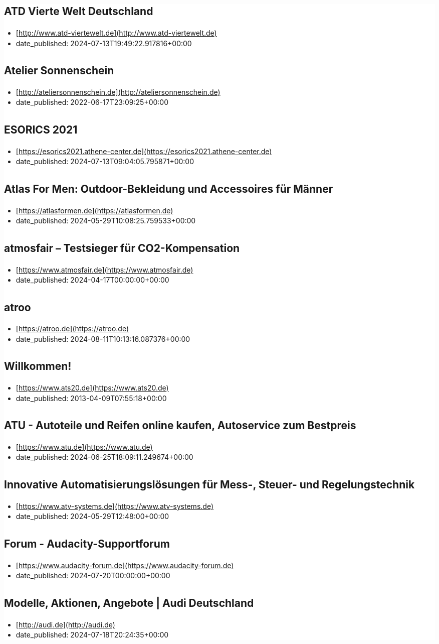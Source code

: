  ## ATD Vierte Welt Deutschland
 - [http://www.atd-viertewelt.de](http://www.atd-viertewelt.de)
 - date_published: 2024-07-13T19:49:22.917816+00:00

 ## Atelier Sonnenschein
 - [http://ateliersonnenschein.de](http://ateliersonnenschein.de)
 - date_published: 2022-06-17T23:09:25+00:00

 ## ESORICS 2021
 - [https://esorics2021.athene-center.de](https://esorics2021.athene-center.de)
 - date_published: 2024-07-13T09:04:05.795871+00:00

 ## Atlas For Men: Outdoor-Bekleidung und Accessoires für Männer
 - [https://atlasformen.de](https://atlasformen.de)
 - date_published: 2024-05-29T10:08:25.759533+00:00

 ## atmosfair – Testsieger für CO2-Kompensation
 - [https://www.atmosfair.de](https://www.atmosfair.de)
 - date_published: 2024-04-17T00:00:00+00:00

 ## atroo
 - [https://atroo.de](https://atroo.de)
 - date_published: 2024-08-11T10:13:16.087376+00:00

 ## Willkommen!
 - [https://www.ats20.de](https://www.ats20.de)
 - date_published: 2013-04-09T07:55:18+00:00

 ## ATU - Autoteile und Reifen online kaufen, Autoservice zum Bestpreis
 - [https://www.atu.de](https://www.atu.de)
 - date_published: 2024-06-25T18:09:11.249674+00:00

 ## Innovative Automatisierungslösungen für Mess-, Steuer- und Regelungstechnik
 - [https://www.atv-systems.de](https://www.atv-systems.de)
 - date_published: 2024-05-29T12:48:00+00:00

 ## Forum - Audacity-Supportforum
 - [https://www.audacity-forum.de](https://www.audacity-forum.de)
 - date_published: 2024-07-20T00:00:00+00:00

 ## Modelle, Aktionen, Angebote | Audi Deutschland
 - [http://audi.de](http://audi.de)
 - date_published: 2024-07-18T20:24:35+00:00

